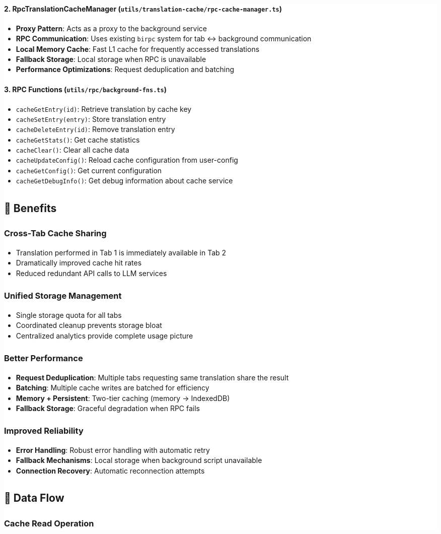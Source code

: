 #### 2. **RpcTranslationCacheManager** (`utils/translation-cache/rpc-cache-manager.ts`)

- **Proxy Pattern**: Acts as a proxy to the background service
- **RPC Communication**: Uses existing `birpc` system for tab ↔ background communication
- **Local Memory Cache**: Fast L1 cache for frequently accessed translations
- **Fallback Storage**: Local storage when RPC is unavailable
- **Performance Optimizations**: Request deduplication and batching

#### 3. **RPC Functions** (`utils/rpc/background-fns.ts`)

- `cacheGetEntry(id)`: Retrieve translation by cache key
- `cacheSetEntry(entry)`: Store translation entry
- `cacheDeleteEntry(id)`: Remove translation entry
- `cacheGetStats()`: Get cache statistics
- `cacheClear()`: Clear all cache data
- `cacheUpdateConfig()`: Reload cache configuration from user-config
- `cacheGetConfig()`: Get current configuration
- `cacheGetDebugInfo()`: Get debug information about cache service

## 🚀 **Benefits**

### **Cross-Tab Cache Sharing**

- Translation performed in Tab 1 is immediately available in Tab 2
- Dramatically improved cache hit rates
- Reduced redundant API calls to LLM services

### **Unified Storage Management**

- Single storage quota for all tabs
- Coordinated cleanup prevents storage bloat
- Centralized analytics provide complete usage picture

### **Better Performance**

- **Request Deduplication**: Multiple tabs requesting same translation share the result
- **Batching**: Multiple cache writes are batched for efficiency
- **Memory + Persistent**: Two-tier caching (memory → IndexedDB)
- **Fallback Storage**: Graceful degradation when RPC fails

### **Improved Reliability**

- **Error Handling**: Robust error handling with automatic retry
- **Fallback Mechanisms**: Local storage when background script unavailable
- **Connection Recovery**: Automatic reconnection attempts

## 🔄 **Data Flow**

### **Cache Read Operation**
